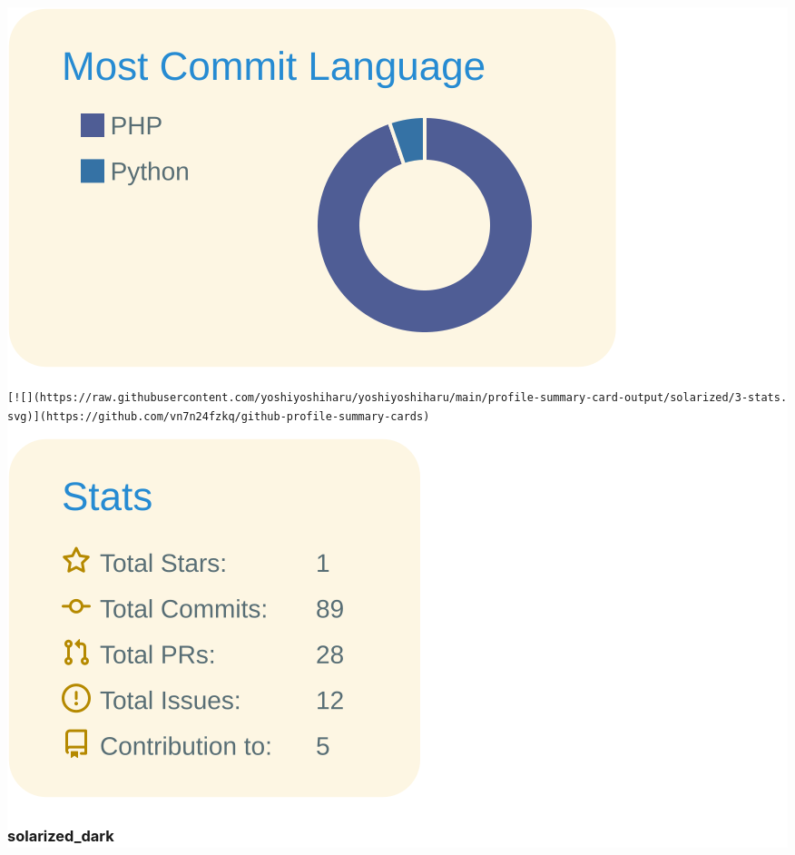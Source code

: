 ![](https://raw.githubusercontent.com/yoshiyoshiharu/yoshiyoshiharu/main/profile-summary-card-output/solarized/2-most-commit-language.svg)


```
[![](https://raw.githubusercontent.com/yoshiyoshiharu/yoshiyoshiharu/main/profile-summary-card-output/solarized/3-stats.svg)](https://github.com/vn7n24fzkq/github-profile-summary-cards)
```
![](https://raw.githubusercontent.com/yoshiyoshiharu/yoshiyoshiharu/main/profile-summary-card-output/solarized/3-stats.svg)


### solarized_dark
